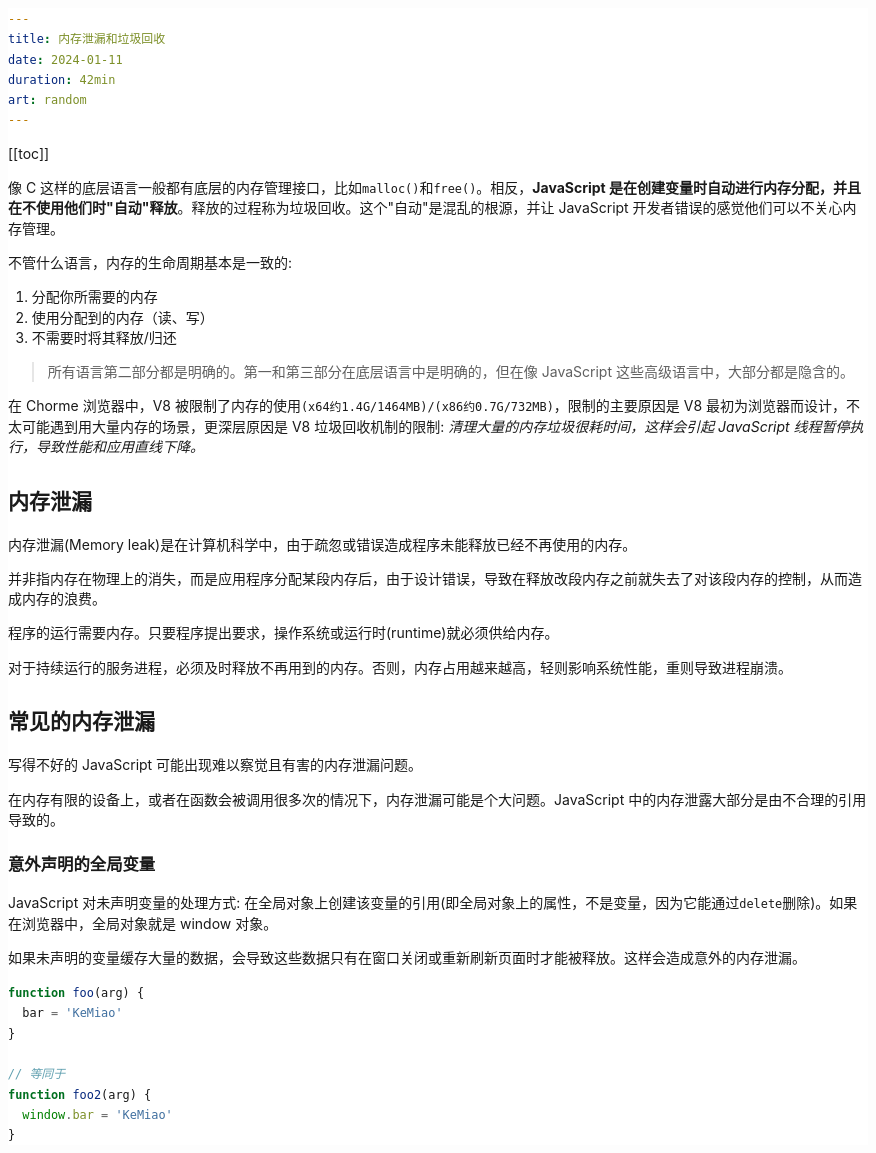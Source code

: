 ```yaml
---
title: 内存泄漏和垃圾回收
date: 2024-01-11
duration: 42min
art: random
---
```


[[toc]]

像 C 这样的底层语言一般都有底层的内存管理接口，比如`malloc()`和`free()`。相反，**JavaScript 是在创建变量时自动进行内存分配，并且在不使用他们时"自动"释放**。释放的过程称为垃圾回收。这个"自动"是混乱的根源，并让 JavaScript 开发者错误的感觉他们可以不关心内存管理。

不管什么语言，内存的生命周期基本是一致的:

1. 分配你所需要的内存
2. 使用分配到的内存（读、写）
3. 不需要时将其释放/归还

> 所有语言第二部分都是明确的。第一和第三部分在底层语言中是明确的，但在像 JavaScript 这些高级语言中，大部分都是隐含的。

在 Chorme 浏览器中，V8 被限制了内存的使用`(x64约1.4G/1464MB)/(x86约0.7G/732MB)`，限制的主要原因是 V8 最初为浏览器而设计，不太可能遇到用大量内存的场景，更深层原因是 V8 垃圾回收机制的限制: _清理大量的内存垃圾很耗时间，这样会引起 JavaScript 线程暂停执行，导致性能和应用直线下降。_

## 内存泄漏

内存泄漏(Memory leak)是在计算机科学中，由于疏忽或错误造成程序未能释放已经不再使用的内存。

并非指内存在物理上的消失，而是应用程序分配某段内存后，由于设计错误，导致在释放改段内存之前就失去了对该段内存的控制，从而造成内存的浪费。

程序的运行需要内存。只要程序提出要求，操作系统或运行时(runtime)就必须供给内存。

对于持续运行的服务进程，必须及时释放不再用到的内存。否则，内存占用越来越高，轻则影响系统性能，重则导致进程崩溃。

## 常见的内存泄漏

写得不好的 JavaScript 可能出现难以察觉且有害的内存泄漏问题。

在内存有限的设备上，或者在函数会被调用很多次的情况下，内存泄漏可能是个大问题。JavaScript 中的内存泄露大部分是由不合理的引用导致的。

### 意外声明的全局变量

JavaScript 对未声明变量的处理方式: 在全局对象上创建该变量的引用(即全局对象上的属性，不是变量，因为它能通过`delete`删除)。如果在浏览器中，全局对象就是 window 对象。

如果未声明的变量缓存大量的数据，会导致这些数据只有在窗口关闭或重新刷新页面时才能被释放。这样会造成意外的内存泄漏。

```js
function foo(arg) {
  bar = 'KeMiao'
}

// 等同于
function foo2(arg) {
  window.bar = 'KeMiao'
}
```
